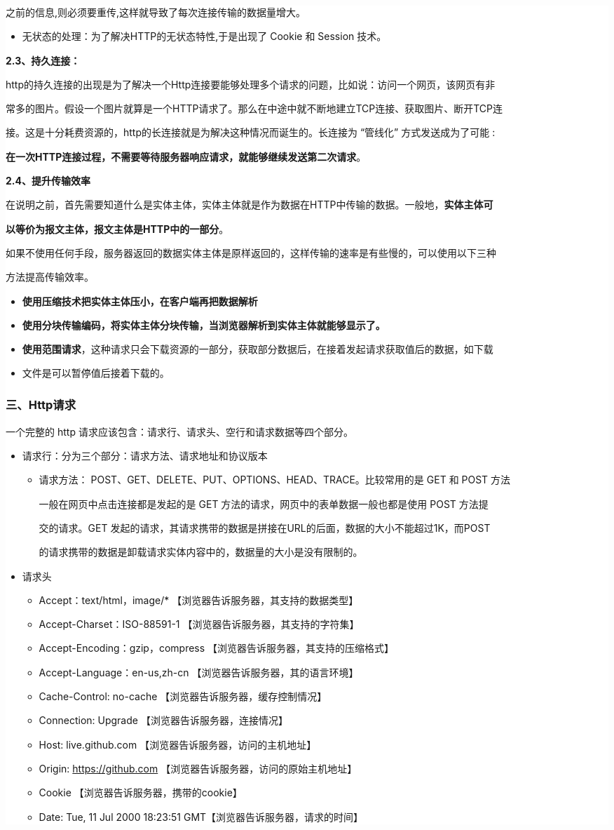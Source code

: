   之前的信息,则必须要重传,这样就导致了每次连接传输的数据量增大。

- 无状态的处理：为了解决HTTP的无状态特性,于是出现了 Cookie 和 Session 技术。

  

**2.3、持久连接：**

http的持久连接的出现是为了解决一个Http连接要能够处理多个请求的问题，比如说：访问一个网页，该网页有非

常多的图片。假设一个图片就算是一个HTTP请求了。那么在中途中就不断地建立TCP连接、获取图片、断开TCP连

接。这是十分耗费资源的，http的长连接就是为解决这种情况而诞生的。长连接为 “管线化” 方式发送成为了可能 :

**在一次HTTP连接过程，不需要等待服务器响应请求，就能够继续发送第二次请求**。



**2.4、提升传输效率**

在说明之前，首先需要知道什么是实体主体，实体主体就是作为数据在HTTP中传输的数据。一般地，**实体主体可**

**以等价为报文主体，报文主体是HTTP中的一部分**。

如果不使用任何手段，服务器返回的数据实体主体是原样返回的，这样传输的速率是有些慢的，可以使用以下三种

方法提高传输效率。

- **使用压缩技术把实体主体压小，在客户端再把数据解析**

- **使用分块传输编码，将实体主体分块传输，当浏览器解析到实体主体就能够显示了。**

- **使用范围请求**，这种请求只会下载资源的一部分，获取部分数据后，在接着发起请求获取值后的数据，如下载

- 文件是可以暂停值后接着下载的。

  

### 三、Http请求

 一个完整的 http 请求应该包含：请求行、请求头、空行和请求数据等四个部分。

* 请求行：分为三个部分：请求方法、请求地址和协议版本

  * 请求方法： POST、GET、DELETE、PUT、OPTIONS、HEAD、TRACE。比较常用的是 GET 和 POST 方法

    一般在网页中点击连接都是发起的是 GET 方法的请求，网页中的表单数据一般也都是使用 POST 方法提

    交的请求。GET 发起的请求，其请求携带的数据是拼接在URL的后面，数据的大小不能超过1K，而POST

    的请求携带的数据是卸载请求实体内容中的，数据量的大小是没有限制的。

* 请求头

  * Accept：text/html，image/* 【浏览器告诉服务器，其支持的数据类型】

  * Accept-Charset：ISO-88591-1 【浏览器告诉服务器，其支持的字符集】
  * Accept-Encoding：gzip，compress 【浏览器告诉服务器，其支持的压缩格式】

  * Accept-Language：en-us,zh-cn 【浏览器告诉服务器，其的语言环境】

  * Cache-Control: no-cache 【浏览器告诉服务器，缓存控制情况】
  * Connection: Upgrade    【浏览器告诉服务器，连接情况】
  * Host: live.github.com    【浏览器告诉服务器，访问的主机地址】
  * Origin: https://github.com   【浏览器告诉服务器，访问的原始主机地址】
  * Cookie      【浏览器告诉服务器，携带的cookie】
  * Date: Tue, 11 Jul 2000 18:23:51 GMT【浏览器告诉服务器，请求的时间】
